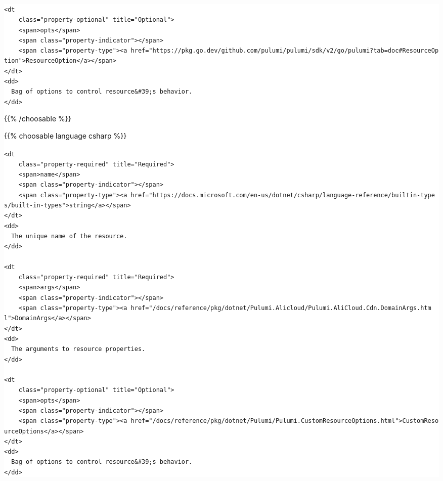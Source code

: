     <dt
        class="property-optional" title="Optional">
        <span>opts</span>
        <span class="property-indicator"></span>
        <span class="property-type"><a href="https://pkg.go.dev/github.com/pulumi/pulumi/sdk/v2/go/pulumi?tab=doc#ResourceOption">ResourceOption</a></span>
    </dt>
    <dd>
      Bag of options to control resource&#39;s behavior.
    </dd>
  

</dl>

{{% /choosable %}}

{{% choosable language csharp %}}

<dl class="resources-properties">
  
    <dt
        class="property-required" title="Required">
        <span>name</span>
        <span class="property-indicator"></span>
        <span class="property-type"><a href="https://docs.microsoft.com/en-us/dotnet/csharp/language-reference/builtin-types/built-in-types">string</a></span>
    </dt>
    <dd>
      The unique name of the resource.
    </dd>
  
    <dt
        class="property-required" title="Required">
        <span>args</span>
        <span class="property-indicator"></span>
        <span class="property-type"><a href="/docs/reference/pkg/dotnet/Pulumi.Alicloud/Pulumi.AliCloud.Cdn.DomainArgs.html">DomainArgs</a></span>
    </dt>
    <dd>
      The arguments to resource properties.
    </dd>
  
    <dt
        class="property-optional" title="Optional">
        <span>opts</span>
        <span class="property-indicator"></span>
        <span class="property-type"><a href="/docs/reference/pkg/dotnet/Pulumi/Pulumi.CustomResourceOptions.html">CustomResourceOptions</a></span>
    </dt>
    <dd>
      Bag of options to control resource&#39;s behavior.
    </dd>
  

</dl>
